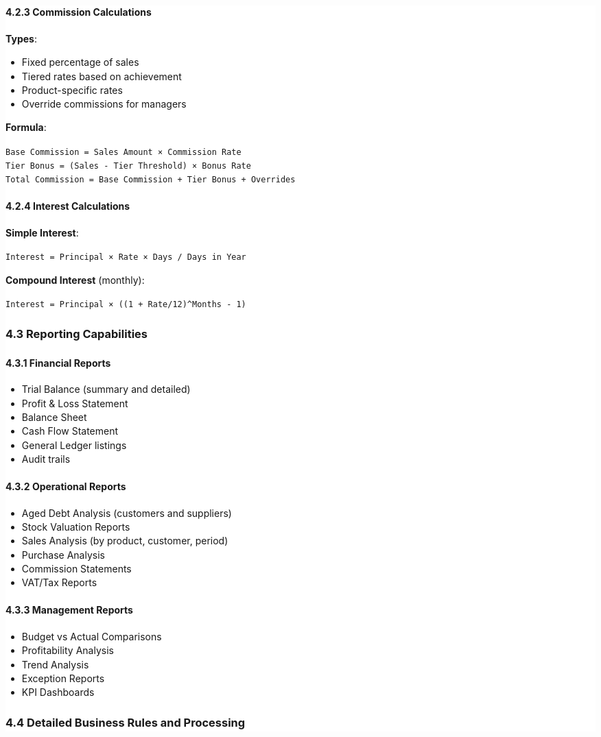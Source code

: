 #### 4.2.3 Commission Calculations

**Types**:
- Fixed percentage of sales
- Tiered rates based on achievement
- Product-specific rates
- Override commissions for managers

**Formula**:
```
Base Commission = Sales Amount × Commission Rate
Tier Bonus = (Sales - Tier Threshold) × Bonus Rate
Total Commission = Base Commission + Tier Bonus + Overrides
```

#### 4.2.4 Interest Calculations

**Simple Interest**:
```
Interest = Principal × Rate × Days / Days in Year
```

**Compound Interest** (monthly):
```
Interest = Principal × ((1 + Rate/12)^Months - 1)
```

### 4.3 Reporting Capabilities

#### 4.3.1 Financial Reports
- Trial Balance (summary and detailed)
- Profit & Loss Statement
- Balance Sheet
- Cash Flow Statement
- General Ledger listings
- Audit trails

#### 4.3.2 Operational Reports
- Aged Debt Analysis (customers and suppliers)
- Stock Valuation Reports
- Sales Analysis (by product, customer, period)
- Purchase Analysis
- Commission Statements
- VAT/Tax Reports

#### 4.3.3 Management Reports
- Budget vs Actual Comparisons
- Profitability Analysis
- Trend Analysis
- Exception Reports
- KPI Dashboards

### 4.4 Detailed Business Rules and Processing
